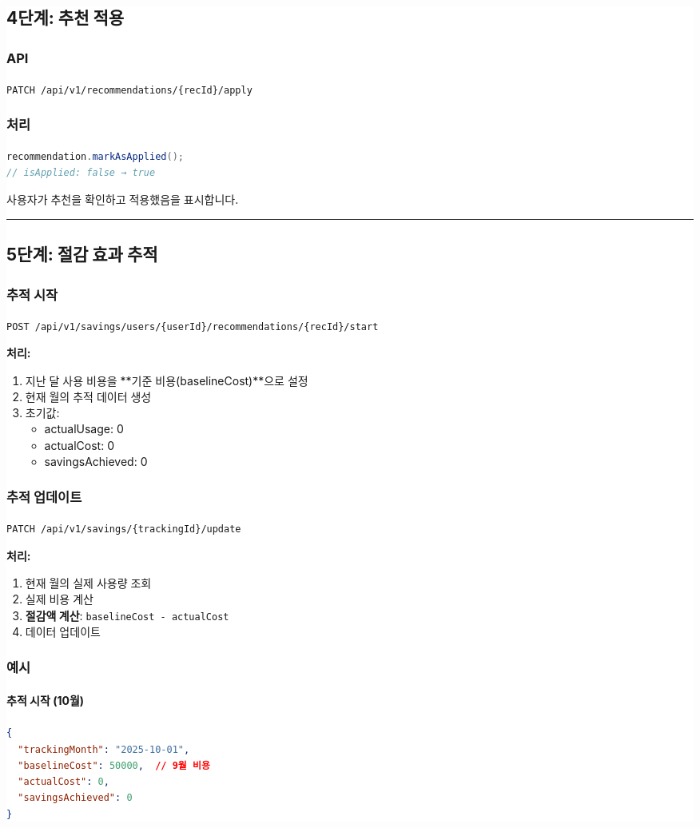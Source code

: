 
## 4단계: 추천 적용

### API
```http
PATCH /api/v1/recommendations/{recId}/apply
```

### 처리
```java
recommendation.markAsApplied();
// isApplied: false → true
```

사용자가 추천을 확인하고 적용했음을 표시합니다.

---

## 5단계: 절감 효과 추적

### 추적 시작
```http
POST /api/v1/savings/users/{userId}/recommendations/{recId}/start
```

**처리:**
1. 지난 달 사용 비용을 **기준 비용(baselineCost)**으로 설정
2. 현재 월의 추적 데이터 생성
3. 초기값:
   - actualUsage: 0
   - actualCost: 0
   - savingsAchieved: 0

### 추적 업데이트
```http
PATCH /api/v1/savings/{trackingId}/update
```

**처리:**
1. 현재 월의 실제 사용량 조회
2. 실제 비용 계산
3. **절감액 계산**: `baselineCost - actualCost`
4. 데이터 업데이트

### 예시

#### 추적 시작 (10월)
```json
{
  "trackingMonth": "2025-10-01",
  "baselineCost": 50000,  // 9월 비용
  "actualCost": 0,
  "savingsAchieved": 0
}
```

